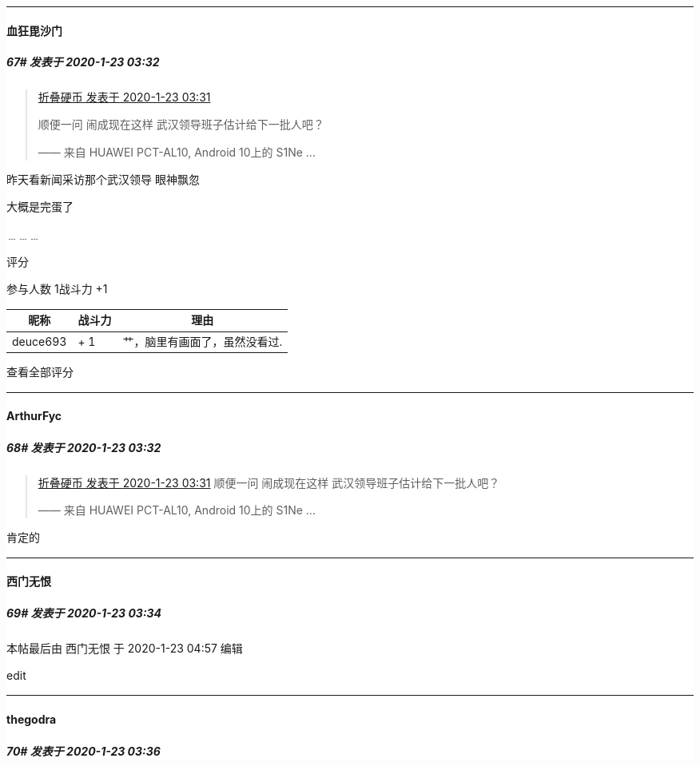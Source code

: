 
-----

####  血狂毘沙门  
##### 67#       发表于 2020-1-23 03:32


<blockquote><a href="httphttps://bbs.saraba1st.com/2b/forum.php?mod=redirect&amp;goto=findpost&amp;pid=46222611&amp;ptid=1910469" target="_blank">折叠硬币 发表于 2020-1-23 03:31</a>

顺便一问 闹成现在这样 武汉领导班子估计给下一批人吧？


—— 来自 HUAWEI PCT-AL10, Android 10上的 S1Ne ...</blockquote>
昨天看新闻采访那个武汉领导 眼神飘忽 

大概是完蛋了


﹍﹍﹍

评分


 参与人数 1战斗力 +1

|昵称|战斗力|理由|
|----|---|---|
| deuce693| + 1|艹，脑里有画面了，虽然没看过.|


查看全部评分


-----

####  ArthurFyc  
##### 68#       发表于 2020-1-23 03:32


<blockquote><a href="httphttps://bbs.saraba1st.com/2b/forum.php?mod=redirect&amp;goto=findpost&amp;pid=46222611&amp;ptid=1910469" target="_blank">折叠硬币 发表于 2020-1-23 03:31</a>
顺便一问 闹成现在这样 武汉领导班子估计给下一批人吧？

—— 来自 HUAWEI PCT-AL10, Android 10上的 S1Ne ...</blockquote>
肯定的


-----

####  西门无恨  
##### 69#       发表于 2020-1-23 03:34


 本帖最后由 西门无恨 于 2020-1-23 04:57 编辑 

 edit


-----

####  thegodra  
##### 70#       发表于 2020-1-23 03:36
